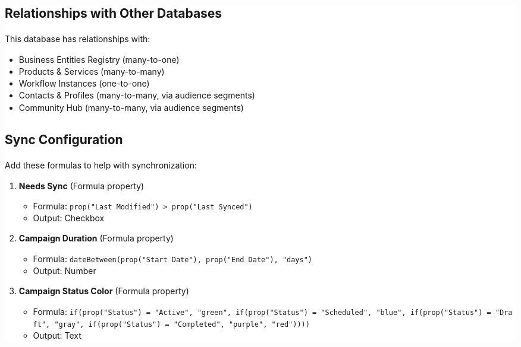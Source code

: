 ## Relationships with Other Databases

This database has relationships with:
- Business Entities Registry (many-to-one)
- Products & Services (many-to-many)
- Workflow Instances (one-to-one)
- Contacts & Profiles (many-to-many, via audience segments)
- Community Hub (many-to-many, via audience segments)

## Sync Configuration

Add these formulas to help with synchronization:

1. **Needs Sync** (Formula property)
   - Formula: `prop("Last Modified") > prop("Last Synced")`
   - Output: Checkbox

2. **Campaign Duration** (Formula property)
   - Formula: `dateBetween(prop("Start Date"), prop("End Date"), "days")`
   - Output: Number

3. **Campaign Status Color** (Formula property)
   - Formula: `if(prop("Status") = "Active", "green", if(prop("Status") = "Scheduled", "blue", if(prop("Status") = "Draft", "gray", if(prop("Status") = "Completed", "purple", "red"))))`
   - Output: Text
